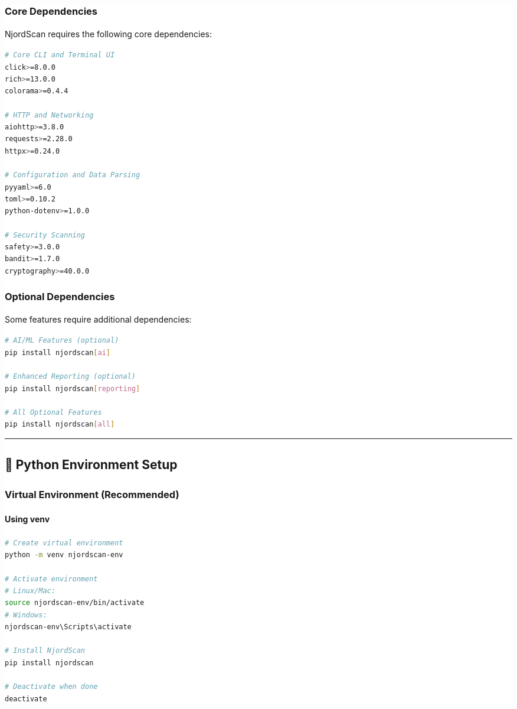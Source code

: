 ### **Core Dependencies**
NjordScan requires the following core dependencies:

```bash
# Core CLI and Terminal UI
click>=8.0.0
rich>=13.0.0
colorama>=0.4.4

# HTTP and Networking
aiohttp>=3.8.0
requests>=2.28.0
httpx>=0.24.0

# Configuration and Data Parsing
pyyaml>=6.0
toml>=0.10.2
python-dotenv>=1.0.0

# Security Scanning
safety>=3.0.0
bandit>=1.7.0
cryptography>=40.0.0
```

### **Optional Dependencies**
Some features require additional dependencies:

```bash
# AI/ML Features (optional)
pip install njordscan[ai]

# Enhanced Reporting (optional)
pip install njordscan[reporting]

# All Optional Features
pip install njordscan[all]
```

---

## 🐍 **Python Environment Setup**

### **Virtual Environment (Recommended)**

#### **Using venv**
```bash
# Create virtual environment
python -m venv njordscan-env

# Activate environment
# Linux/Mac:
source njordscan-env/bin/activate
# Windows:
njordscan-env\Scripts\activate

# Install NjordScan
pip install njordscan

# Deactivate when done
deactivate
```
